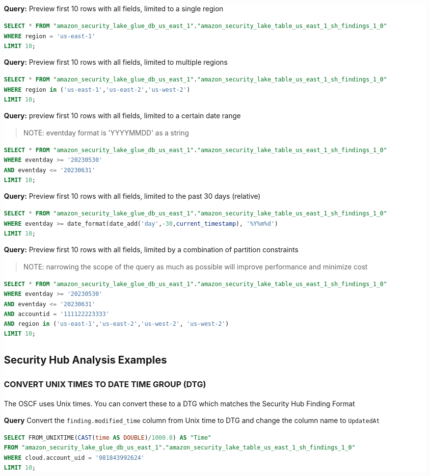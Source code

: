 **Query:** Preview first 10 rows with all fields, limited to a single region
```SQL
SELECT * FROM "amazon_security_lake_glue_db_us_east_1"."amazon_security_lake_table_us_east_1_sh_findings_1_0"
WHERE region = 'us-east-1'
LIMIT 10;
```

**Query:** Preview first 10 rows with all fields, limited to multiple regions
```SQL
SELECT * FROM "amazon_security_lake_glue_db_us_east_1"."amazon_security_lake_table_us_east_1_sh_findings_1_0"
WHERE region in ('us-east-1','us-east-2','us-west-2')
LIMIT 10;
```

**Query:** preview first 10 rows with all fields, limited to a certain date range
> NOTE: eventday format is 'YYYYMMDD' as a string
```SQL
SELECT * FROM "amazon_security_lake_glue_db_us_east_1"."amazon_security_lake_table_us_east_1_sh_findings_1_0"
WHERE eventday >= '20230530'
AND eventday <= '20230631'
LIMIT 10;
```

**Query:** Preview first 10 rows with all fields, limited to the past 30 days (relative)
```SQL
SELECT * FROM "amazon_security_lake_glue_db_us_east_1"."amazon_security_lake_table_us_east_1_sh_findings_1_0"
WHERE eventday >= date_format(date_add('day',-30,current_timestamp), '%Y%m%d')
LIMIT 10;
```

**Query:** Preview first 10 rows with all fields, limited by a combination of partition constraints
> NOTE: narrowing the scope of the query as much as possible will improve performance and minimize cost

```SQL
SELECT * FROM "amazon_security_lake_glue_db_us_east_1"."amazon_security_lake_table_us_east_1_sh_findings_1_0"
WHERE eventday >= '20230530'
AND eventday <= '20230631'
AND accountid = '111122223333'
AND region in ('us-east-1','us-east-2','us-west-2', 'us-west-2')
LIMIT 10;
```

## Security Hub Analysis Examples

### CONVERT UNIX TIMES TO DATE TIME GROUP (DTG)
The OSCF uses Unix times. You can convert these to a DTG which matches the Security Hub Finding Format

**Query** Convert the `finding.modified_time` column from Unix time to DTG and change the column name to `UpdatedAt`
```SQL
SELECT FROM_UNIXTIME(CAST(time AS DOUBLE)/1000.0) AS "Time"
FROM "amazon_security_lake_glue_db_us_east_1"."amazon_security_lake_table_us_east_1_sh_findings_1_0"
WHERE cloud.account_uid = '981843992624'
LIMIT 10;
```
